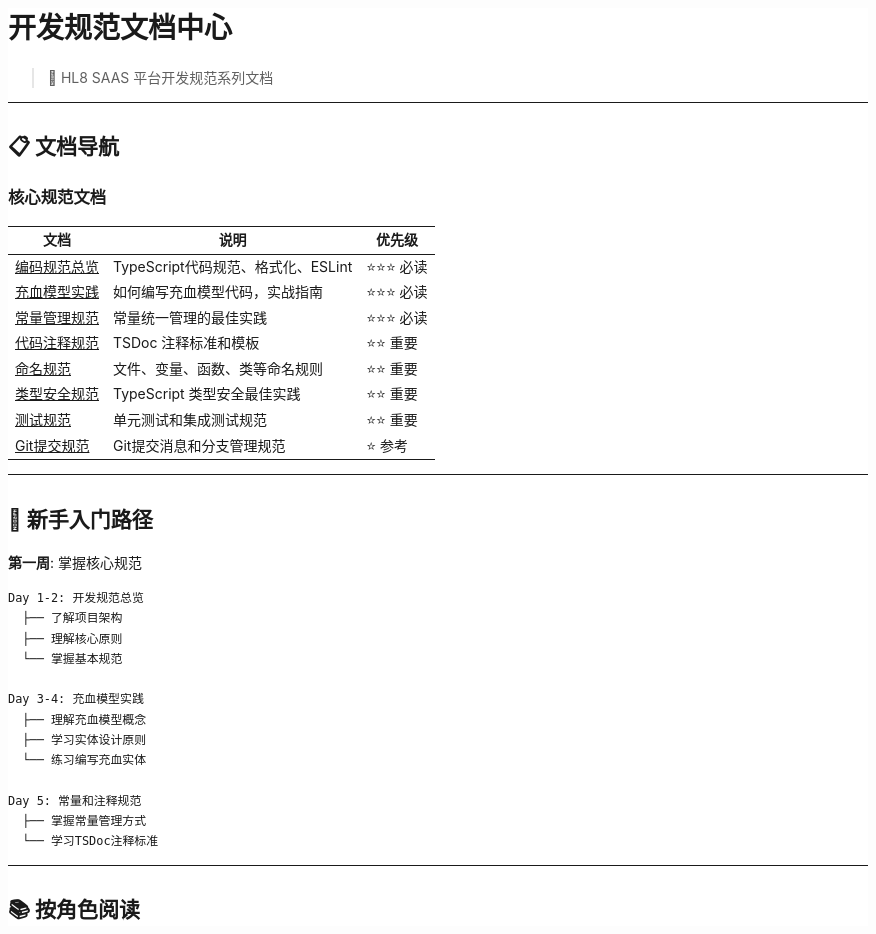 # 开发规范文档中心

> 📖 HL8 SAAS 平台开发规范系列文档

---

## 📋 文档导航

### 核心规范文档

| 文档 | 说明 | 优先级 |
|------|------|--------|
| [编码规范总览](./01-coding-standards.md) | TypeScript代码规范、格式化、ESLint | ⭐⭐⭐ 必读 |
| [充血模型实践](./02-rich-domain-model-practice.md) | 如何编写充血模型代码，实战指南 | ⭐⭐⭐ 必读 |
| [常量管理规范](./03-constants-management.md) | 常量统一管理的最佳实践 | ⭐⭐⭐ 必读 |
| [代码注释规范](./04-code-comments.md) | TSDoc 注释标准和模板 | ⭐⭐ 重要 |
| [命名规范](./05-naming-conventions.md) | 文件、变量、函数、类等命名规则 | ⭐⭐ 重要 |
| [类型安全规范](./06-type-safety.md) | TypeScript 类型安全最佳实践 | ⭐⭐ 重要 |
| [测试规范](./07-testing-standards.md) | 单元测试和集成测试规范 | ⭐⭐ 重要 |
| [Git提交规范](./08-git-conventions.md) | Git提交消息和分支管理规范 | ⭐ 参考 |

---

## 🎯 新手入门路径

**第一周**: 掌握核心规范

```
Day 1-2: 开发规范总览
  ├── 了解项目架构
  ├── 理解核心原则
  └── 掌握基本规范

Day 3-4: 充血模型实践
  ├── 理解充血模型概念
  ├── 学习实体设计原则
  └── 练习编写充血实体

Day 5: 常量和注释规范
  ├── 掌握常量管理方式
  └── 学习TSDoc注释标准
```

---

## 📚 按角色阅读
